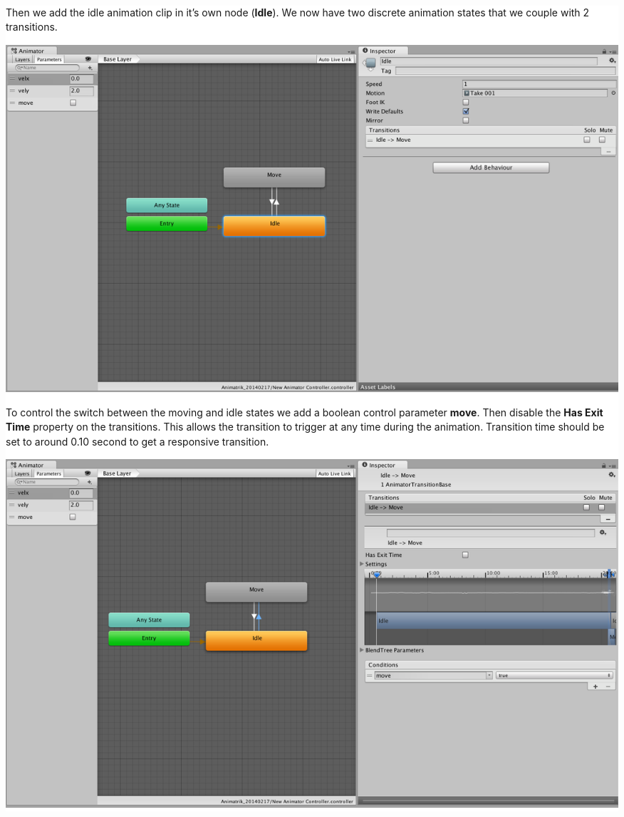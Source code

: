 Then we add the idle animation clip in it’s own node (**Idle**).
We now have two discrete animation states that we couple with 2 transitions.

![](../uploads/Main/NavAnimStates.png)

To control the switch between the moving and idle states we add a boolean control parameter **move**. Then disable the **Has Exit Time** property on the transitions. This allows the transition to trigger at any time during the animation. Transition time should be set to around 0.10 second to get a responsive transition.

![](../uploads/Main/NavAnimTransition.png)
